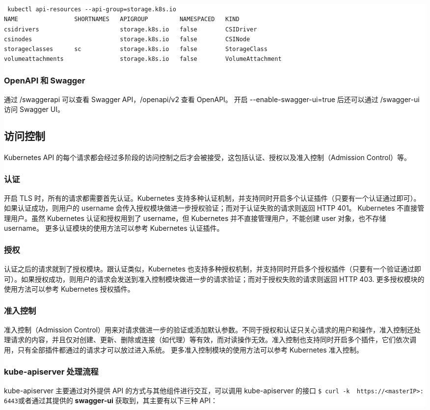 ```shell
 kubectl api-resources --api-group=storage.k8s.io
NAME                SHORTNAMES   APIGROUP         NAMESPACED   KIND
csidrivers                       storage.k8s.io   false        CSIDriver
csinodes                         storage.k8s.io   false        CSINode
storageclasses      sc           storage.k8s.io   false        StorageClass
volumeattachments                storage.k8s.io   false        VolumeAttachment
```
### OpenAPI 和 Swagger

通过 /swaggerapi 可以查看 Swagger API，/openapi/v2 查看 OpenAPI。
开启 --enable-swagger-ui=true 后还可以通过 /swagger-ui 访问 Swagger UI。

## 访问控制

Kubernetes API 的每个请求都会经过多阶段的访问控制之后才会被接受，这包括认证、授权以及准入控制（Admission Control）等。

### 认证

开启 TLS 时，所有的请求都需要首先认证。Kubernetes 支持多种认证机制，并支持同时开启多个认证插件（只要有一个认证通过即可）。如果认证成功，则用户的 username 会传入授权模块做进一步授权验证；而对于认证失败的请求则返回 HTTP 401。
Kubernetes 不直接管理用户。虽然 Kubernetes 认证和授权用到了 username，但 Kubernetes 并不直接管理用户，不能创建 user 对象，也不存储 username。
更多认证模块的使用方法可以参考 Kubernetes 认证插件。

### 授权

认证之后的请求就到了授权模块。跟认证类似，Kubernetes 也支持多种授权机制，并支持同时开启多个授权插件（只要有一个验证通过即可）。如果授权成功，则用户的请求会发送到准入控制模块做进一步的请求验证；而对于授权失败的请求则返回 HTTP 403.
更多授权模块的使用方法可以参考 Kubernetes 授权插件。

### 准入控制

准入控制（Admission Control）用来对请求做进一步的验证或添加默认参数。不同于授权和认证只关心请求的用户和操作，准入控制还处理请求的内容，并且仅对创建、更新、删除或连接（如代理）等有效，而对读操作无效。准入控制也支持同时开启多个插件，它们依次调用，只有全部插件都通过的请求才可以放过进入系统。
更多准入控制模块的使用方法可以参考 Kubernetes 准入控制。























### kube-apiserver 处理流程

kube-apiserver 主要通过对外提供 API 的方式与其他组件进行交互，可以调用 kube-apiserver 的接口 `$ curl -k  https://<masterIP>:6443`或者通过其提供的 **swagger-ui** 获取到，其主要有以下三种 API：
